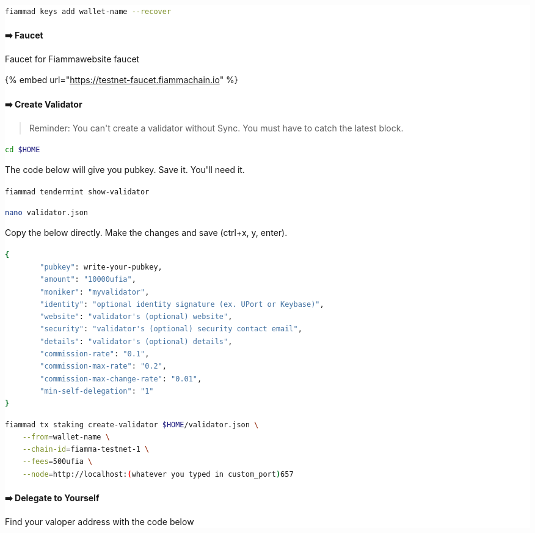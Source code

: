 ```bash
fiammad keys add wallet-name --recover
```

#### ➡️ Faucet <a href="#faucet" id="faucet"></a>

Faucet for Fiammawebsite faucet

{% embed url="https://testnet-faucet.fiammachain.io" %}

#### ➡️ Create Validator <a href="#create-validator" id="create-validator"></a>

> Reminder: You can't create a validator without Sync. You must have to catch the latest block.

```bash
cd $HOME
```

The code below will give you pubkey. Save it. You'll need it.

```bash
fiammad tendermint show-validator
```

```bash
nano validator.json
```

Copy the below directly. Make the changes and save (ctrl+x, y, enter).

```bash
{
        "pubkey": write-your-pubkey,
        "amount": "10000ufia",
        "moniker": "myvalidator",
        "identity": "optional identity signature (ex. UPort or Keybase)",
        "website": "validator's (optional) website",
        "security": "validator's (optional) security contact email",
        "details": "validator's (optional) details",
        "commission-rate": "0.1",
        "commission-max-rate": "0.2",
        "commission-max-change-rate": "0.01",
        "min-self-delegation": "1"
}
```

```bash
fiammad tx staking create-validator $HOME/validator.json \
    --from=wallet-name \
    --chain-id=fiamma-testnet-1 \
    --fees=500ufia \
    --node=http://localhost:(whatever you typed in custom_port)657
```

#### ➡️ Delegate to Yourself <a href="#delegate-to-yourself" id="delegate-to-yourself"></a>

Find your valoper address with the code below
